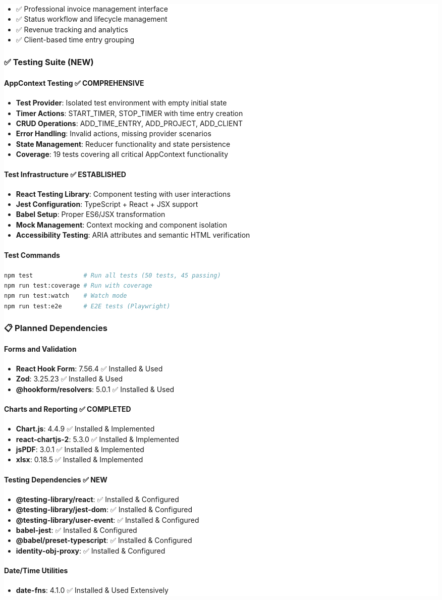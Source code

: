 - ✅ Professional invoice management interface
- ✅ Status workflow and lifecycle management
- ✅ Revenue tracking and analytics
- ✅ Client-based time entry grouping

### ✅ Testing Suite (NEW)

#### AppContext Testing ✅ COMPREHENSIVE
- **Test Provider**: Isolated test environment with empty initial state
- **Timer Actions**: START_TIMER, STOP_TIMER with time entry creation
- **CRUD Operations**: ADD_TIME_ENTRY, ADD_PROJECT, ADD_CLIENT
- **Error Handling**: Invalid actions, missing provider scenarios
- **State Management**: Reducer functionality and state persistence
- **Coverage**: 19 tests covering all critical AppContext functionality

#### Test Infrastructure ✅ ESTABLISHED
- **React Testing Library**: Component testing with user interactions
- **Jest Configuration**: TypeScript + React + JSX support
- **Babel Setup**: Proper ES6/JSX transformation
- **Mock Management**: Context mocking and component isolation
- **Accessibility Testing**: ARIA attributes and semantic HTML verification

#### Test Commands
```bash
npm test              # Run all tests (50 tests, 45 passing)
npm run test:coverage # Run with coverage  
npm run test:watch    # Watch mode
npm run test:e2e      # E2E tests (Playwright)
```

### 📋 Planned Dependencies

#### Forms and Validation
- **React Hook Form**: 7.56.4 ✅ Installed & Used
- **Zod**: 3.25.23 ✅ Installed & Used
- **@hookform/resolvers**: 5.0.1 ✅ Installed & Used

#### Charts and Reporting ✅ COMPLETED
- **Chart.js**: 4.4.9 ✅ Installed & Implemented
- **react-chartjs-2**: 5.3.0 ✅ Installed & Implemented
- **jsPDF**: 3.0.1 ✅ Installed & Implemented
- **xlsx**: 0.18.5 ✅ Installed & Implemented

#### Testing Dependencies ✅ NEW
- **@testing-library/react**: ✅ Installed & Configured
- **@testing-library/jest-dom**: ✅ Installed & Configured
- **@testing-library/user-event**: ✅ Installed & Configured
- **babel-jest**: ✅ Installed & Configured
- **@babel/preset-typescript**: ✅ Installed & Configured
- **identity-obj-proxy**: ✅ Installed & Configured

#### Date/Time Utilities
- **date-fns**: 4.1.0 ✅ Installed & Used Extensively
